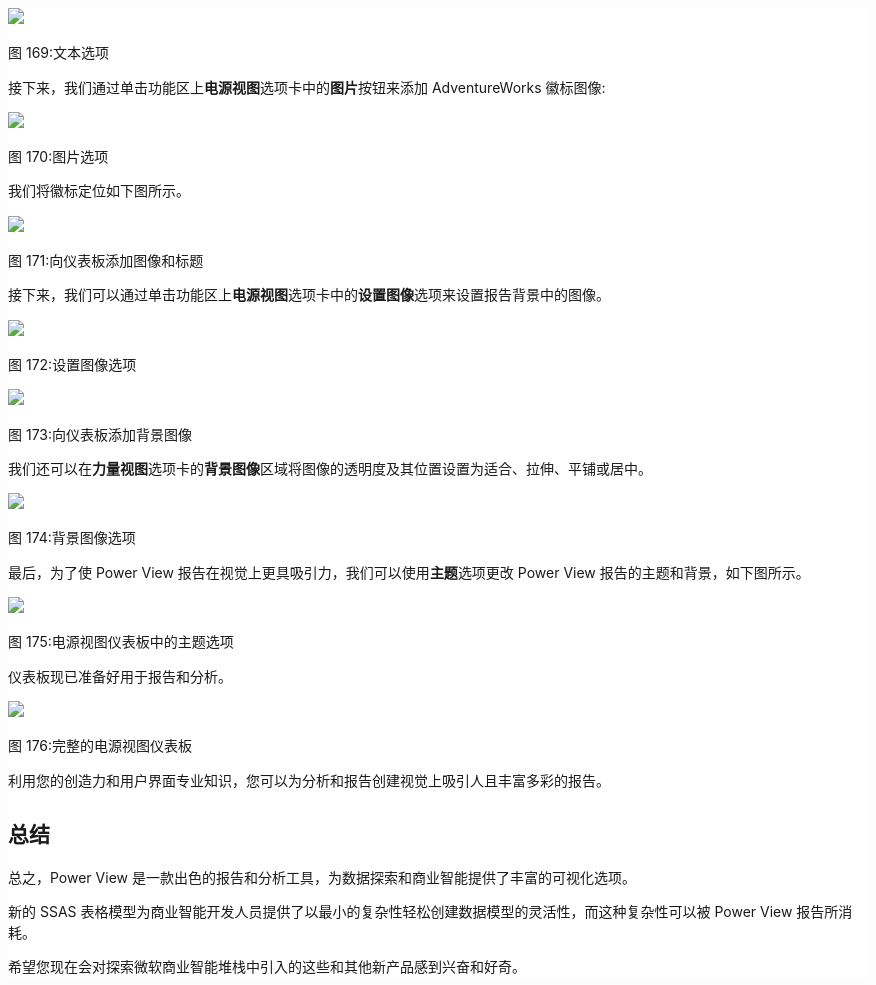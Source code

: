 ![](../Images/image172.jpg)

图 169:文本选项

接下来，我们通过单击功能区上**电源视图**选项卡中的**图片**按钮来添加 AdventureWorks 徽标图像:

![](../Images/image173.jpg)

图 170:图片选项

我们将徽标定位如下图所示。

![](../Images/image174.jpg)

图 171:向仪表板添加图像和标题

接下来，我们可以通过单击功能区上**电源视图**选项卡中的**设置图像**选项来设置报告背景中的图像。

![](../Images/image175.jpg)

图 172:设置图像选项

![](../Images/image176.jpg)

图 173:向仪表板添加背景图像

我们还可以在**力量视图**选项卡的**背景图像**区域将图像的透明度及其位置设置为适合、拉伸、平铺或居中。

![](../Images/image177.jpg)

图 174:背景图像选项

最后，为了使 Power View 报告在视觉上更具吸引力，我们可以使用**主题**选项更改 Power View 报告的主题和背景，如下图所示。

![](../Images/image178.jpg)

图 175:电源视图仪表板中的主题选项

仪表板现已准备好用于报告和分析。

![](../Images/image179.jpg)

图 176:完整的电源视图仪表板

利用您的创造力和用户界面专业知识，您可以为分析和报告创建视觉上吸引人且丰富多彩的报告。

## 总结

总之，Power View 是一款出色的报告和分析工具，为数据探索和商业智能提供了丰富的可视化选项。

新的 SSAS 表格模型为商业智能开发人员提供了以最小的复杂性轻松创建数据模型的灵活性，而这种复杂性可以被 Power View 报告所消耗。

希望您现在会对探索微软商业智能堆栈中引入的这些和其他新产品感到兴奋和好奇。